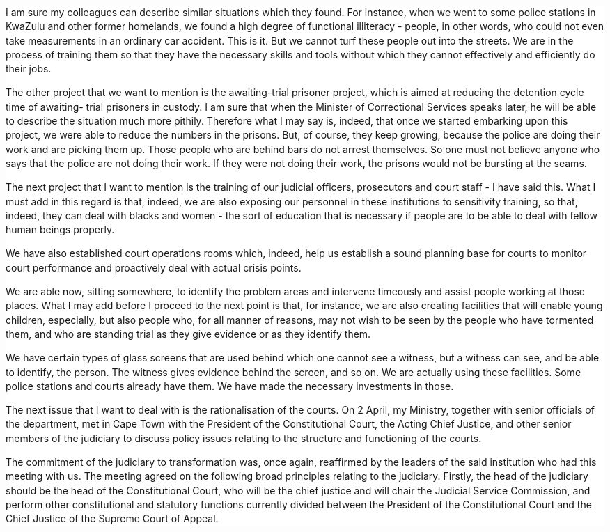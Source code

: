 I am sure my colleagues can describe similar situations which they found.
For instance, when we went to some police stations in KwaZulu and other
former homelands, we found a high degree of functional illiteracy - people,
in other words, who could not even take measurements in an ordinary car
accident. This is it. But we cannot turf these people out into the streets.
We are in the process of training them so that they have the necessary
skills and tools without which they cannot effectively and efficiently do
their jobs.

The other project that we want to mention is the awaiting-trial prisoner
project, which is aimed at reducing the detention cycle time of awaiting-
trial prisoners in custody. I am sure that when the Minister of
Correctional Services speaks later, he will be able to describe the
situation much more pithily. Therefore what I may say is, indeed, that once
we started embarking upon this project, we were able to reduce the numbers
in the prisons. But, of course, they keep growing, because the police are
doing their work and are picking them up. Those people who are behind bars
do not arrest themselves. So one must not believe anyone who says that the
police are not doing their work. If they were not doing their work, the
prisons would not be bursting at the seams.

The next project that I want to mention is the training of our judicial
officers, prosecutors and court staff - I have said this. What I must add
in this regard is that, indeed, we are also exposing our personnel in these
institutions to sensitivity training, so that, indeed, they can deal with
blacks and women - the sort of education that is necessary if people are to
be able to deal with fellow human beings properly.

We have also established court operations rooms which, indeed, help us
establish a sound planning base for courts to monitor court performance and
proactively deal with actual crisis points.

We are able now, sitting somewhere, to identify the problem areas and
intervene timeously and assist people working at those places. What I may
add before I proceed to the next point is that, for instance, we are also
creating facilities that will enable young children, especially, but also
people who, for all manner of reasons, may not wish to be seen by the
people who have tormented them, and who are standing trial as they give
evidence or as they identify them.

We have certain types of glass screens that are used behind which one
cannot see a witness, but a witness can see, and be able to identify, the
person. The witness gives evidence behind the screen, and so on. We are
actually using these facilities. Some police stations and courts already
have them. We have made the necessary investments in those.

The next issue that I want to deal with is the rationalisation of the
courts. On 2 April, my Ministry, together with senior officials of the
department, met in Cape Town with the President of the Constitutional
Court, the Acting Chief Justice, and other senior members of the judiciary
to discuss policy issues relating to the structure and functioning of the
courts.

The commitment of the judiciary to transformation was, once again,
reaffirmed by the leaders of the said institution who had this meeting with
us. The meeting agreed on the following broad principles relating to the
judiciary. Firstly, the head of the judiciary should be the head of the
Constitutional Court, who will be the chief justice and will chair the
Judicial Service Commission, and perform other constitutional and statutory
functions currently divided between the President of the Constitutional
Court and the Chief Justice of the Supreme Court of Appeal.

